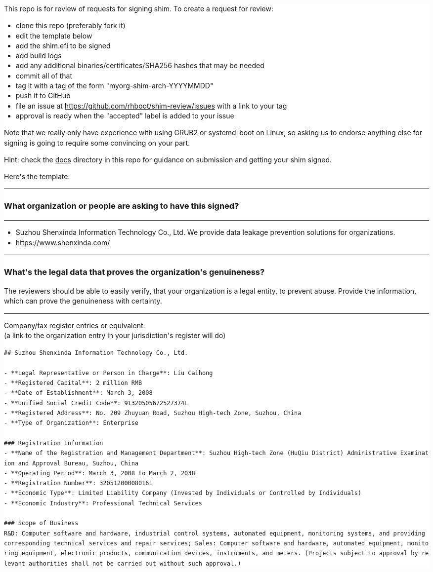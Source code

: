 This repo is for review of requests for signing shim. To create a request for review:

- clone this repo (preferably fork it)
- edit the template below
- add the shim.efi to be signed
- add build logs
- add any additional binaries/certificates/SHA256 hashes that may be needed
- commit all of that
- tag it with a tag of the form "myorg-shim-arch-YYYYMMDD"
- push it to GitHub
- file an issue at https://github.com/rhboot/shim-review/issues with a link to your tag
- approval is ready when the "accepted" label is added to your issue

Note that we really only have experience with using GRUB2 or systemd-boot on Linux, so
asking us to endorse anything else for signing is going to require some convincing on
your part.

Hint: check the [docs](./docs/) directory in this repo for guidance on submission and getting your shim signed.

Here's the template:

*******************************************************************************
### What organization or people are asking to have this signed?
*******************************************************************************
- Suzhou Shenxinda Information Technology Co., Ltd. We provide data leakage prevention solutions for organizations.
- https://www.shenxinda.com/

*******************************************************************************
### What's the legal data that proves the organization's genuineness?
The reviewers should be able to easily verify, that your organization is a legal entity, to prevent abuse.
Provide the information, which can prove the genuineness with certainty.
*******************************************************************************
Company/tax register entries or equivalent:  
(a link to the organization entry in your jurisdiction's register will do)  

```
## Suzhou Shenxinda Information Technology Co., Ltd.

- **Legal Representative or Person in Charge**: Liu Caihong
- **Registered Capital**: 2 million RMB
- **Date of Establishment**: March 3, 2008
- **Unified Social Credit Code**: 91320505672527374L
- **Registered Address**: No. 209 Zhuyuan Road, Suzhou High-tech Zone, Suzhou, China
- **Type of Organization**: Enterprise

### Registration Information
- **Name of the Registration and Management Department**: Suzhou High-tech Zone (HuQiu District) Administrative Examination and Approval Bureau, Suzhou, China
- **Operating Period**: March 3, 2008 to March 2, 2038
- **Registration Number**: 320512000080161
- **Economic Type**: Limited Liability Company (Invested by Individuals or Controlled by Individuals)
- **Economic Industry**: Professional Technical Services

### Scope of Business
R&D: Computer software and hardware, industrial control systems, automated equipment, monitoring systems, and providing corresponding technical services and repair services; Sales: Computer software and hardware, automated equipment, monitoring equipment, electronic products, communication devices, instruments, and meters. (Projects subject to approval by relevant authorities shall not be carried out without such approval.)
```